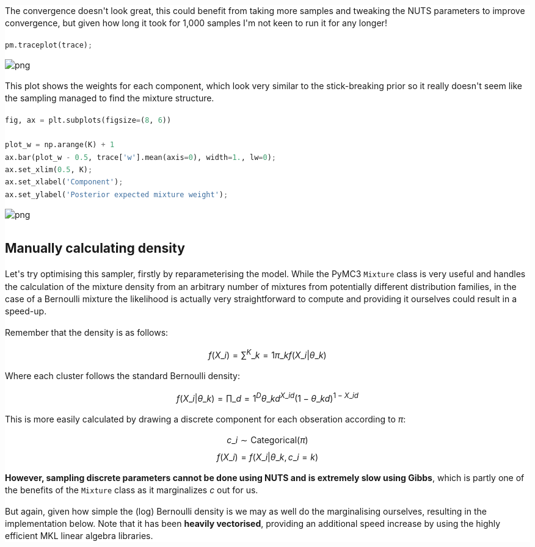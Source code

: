 
The convergence doesn't look great, this could benefit from taking more samples and tweaking the NUTS parameters to improve convergence, but given how long it took for 1,000 samples I'm not keen to run it for any longer!


```python
pm.traceplot(trace);
```


![png](/img/dirichletprocess_20190211/output_14_0.png)


This plot shows the weights for each component, which look very similar to the stick-breaking prior so it really doesn't seem like the sampling managed to find the mixture structure.


```python
fig, ax = plt.subplots(figsize=(8, 6))

plot_w = np.arange(K) + 1
ax.bar(plot_w - 0.5, trace['w'].mean(axis=0), width=1., lw=0);
ax.set_xlim(0.5, K);
ax.set_xlabel('Component');
ax.set_ylabel('Posterior expected mixture weight');
```


![png](/img/dirichletprocess_20190211/output_16_0.png)


## Manually calculating density

Let's try optimising this sampler, firstly by reparameterising the model.
While the PyMC3 `Mixture` class is very useful and handles the calculation of the mixture density from an arbitrary number of mixtures from potentially different distribution families, in the case of a Bernoulli mixture the likelihood is actually very straightforward to compute and providing it ourselves could result in a speed-up.

Remember that the density is as follows:

$$f(X\_{i}) = \sum^K\_{k=1} \pi\_{k} f(X\_{i} | \theta\_{k})$$

Where each cluster follows the standard Bernoulli density:

$$f(X\_{i} | \theta\_{k}) = \prod\_{d=1}^{D} \theta\_{kd} ^ {X\_{id}} (1-\theta\_{kd}) ^ {1-X\_{id}}$$

This is more easily calculated by drawing a discrete component for each obseration according to $\pi$:

$$c\_{i} \sim \text{Categorical}(\pi)$$
$$f(X\_{i}) = f(X\_{i} | \theta\_{k}, c\_{i} = k)$$

**However, sampling discrete parameters cannot be done using NUTS and is extremely slow using Gibbs**, which is partly one of the benefits of the `Mixture` class as it marginalizes $c$ out for us.

But again, given how simple the (log) Bernoulli density is we may as well do the marginalising ourselves, resulting in the implementation below.
Note that it has been **heavily vectorised**, providing an additional speed increase by using the highly efficient MKL linear algebra libraries.
